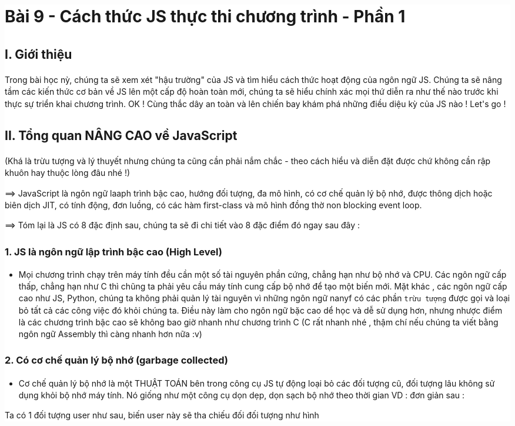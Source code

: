 # Bài 9 - Cách thức JS thực thi chương trình - Phần 1

## I. Giới thiệu

Trong bài học nỳ, chúng ta sẽ xem xét "hậu trường" của JS và tìm hiểu cách thức hoạt động của ngôn ngữ JS. Chúng ta sẽ nâng tầm các kiến thức cơ bản về JS lên một cấp độ hoàn toàn mới, chúng ta sẽ hiểu chính xác mọi thứ diễn ra như thế nào trước khi thực sự triển khai chương trình. OK ! Cùng thắc dây an toàn và lên chiến bay khám phá những điều diệu kỳ của JS nào ! Let's go !

## II. Tổng quan NÂNG CAO về JavaScript

(Khá là trừu tượng và lý thuyết nhưng chúng ta cũng cần phải nắm chắc - theo cách hiểu và diễn đặt được chứ không cần rập khuôn hay thuộc lòng đâu nhé !)

==> JavaScript là ngôn ngữ laaph trình bậc cao, hướng đối tượng, đa mô hình, có cơ chế quản lý bộ nhớ, được thông dịch hoặc biên dịch JIT, có tính động, đơn luồng, có các hàm first-class và mô hình đồng thờ non blocking event loop.

==> Tóm lại là JS có 8 đặc định sau, chúng ta sẽ đi chi tiết vào 8 đặc điểm đó ngay sau đây :

### 1. JS là ngôn ngữ lập trình bậc cao (High Level)

- Mọi chương trình chạy trên máy tính đều cần một số tài nguyên phần cứng, chẳng hạn như bộ nhớ và CPU. Các ngôn ngữ cấp thấp, chẳng hạn như C thì chũng ta phải yêu cầu máy tính cung cấp bộ nhớ để tạo một biến mới. Mặt khác , các ngôn ngữ cấp cao như JS, Python, chúng ta không phải quản lý tài nguyên vì những ngôn ngữ nanyf có các phần `trừu tượng` được gọi và loại bỏ tất cả các công việc đó khỏi chúng ta. Điều này làm cho ngôn ngữ bặc cao dể học và dễ sử dụng hơn, nhưng nhược điểm là các chương trình bậc cao sẽ không bao giờ nhanh như chương trình C (C rất nhanh nhé , thậm chí nếu chúng ta viết bằng ngôn ngữ Assembly thì càng nhanh hơn nữa :v)

### 2. Có cơ chế quản lý bộ nhớ (garbage collected)

- Cơ chế quản lý bộ nhớ là một THUẬT TOÁN bên trong công cụ JS tự động loại bỏ các đối tượng cũ, đối tượng lâu không sử dụng khỏi bộ nhớ máy tính. Nó giống như một công cụ dọn dẹp, dọn sạch bộ nhớ theo thời gian
  VD : đơn giản sau :

Ta có 1 đối tượng user như sau, biến user này sẽ tha chiếu đối đối tượng như hình
